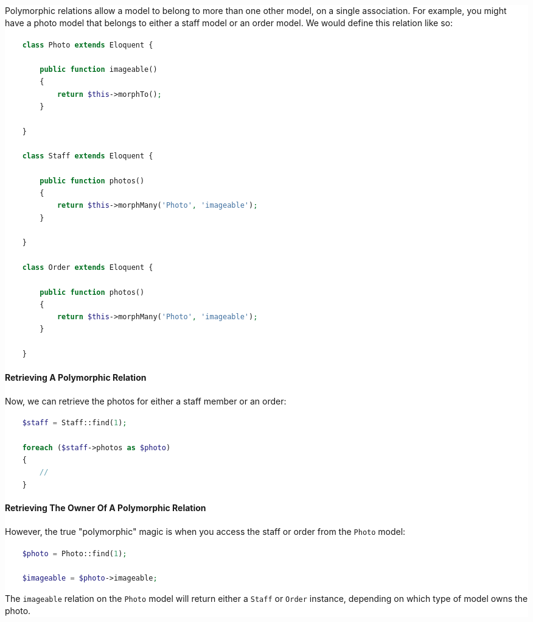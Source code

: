 Polymorphic relations allow a model to belong to more than one other model, on a single association. For example, you might have a photo model that belongs to either a staff model or an order model. We would define this relation like so:
```php
	class Photo extends Eloquent {

		public function imageable()
		{
			return $this->morphTo();
		}

	}

	class Staff extends Eloquent {

		public function photos()
		{
			return $this->morphMany('Photo', 'imageable');
		}

	}

	class Order extends Eloquent {

		public function photos()
		{
			return $this->morphMany('Photo', 'imageable');
		}

	}
```
#### Retrieving A Polymorphic Relation

Now, we can retrieve the photos for either a staff member or an order:
```php
	$staff = Staff::find(1);

	foreach ($staff->photos as $photo)
	{
		//
	}
```
#### Retrieving The Owner Of A Polymorphic Relation

However, the true "polymorphic" magic is when you access the staff or order from the `Photo` model:
```php
	$photo = Photo::find(1);

	$imageable = $photo->imageable;
```
The `imageable` relation on the `Photo` model will return either a `Staff` or `Order` instance, depending on which type of model owns the photo.
